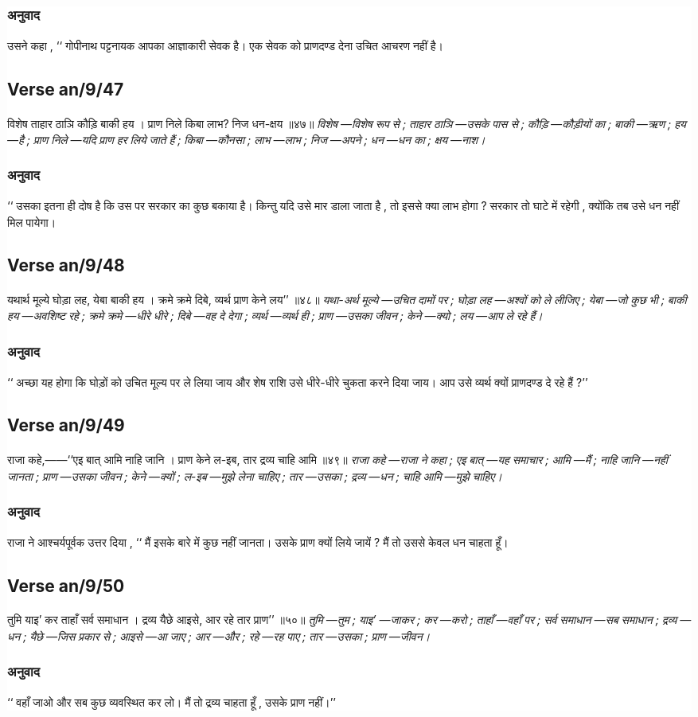 
### अनुवाद
उसने कहा , ‘‘ गोपीनाथ पट्टनायक आपका आज्ञाकारी सेवक है। एक सेवक को प्राणदण्ड देना उचित आचरण नहीं है।


## Verse an/9/47
विशेष ताहार ठाञि कौड़ि बाकी हय ।
प्राण निले किबा लाभ? निज धन-क्षय ॥४७॥
*विशेष —विशेष रूप से ; ताहार ठाञि —उसके पास से ; कौड़ि —कौड़ीयों का ; बाकी —ऋण ; हय —है ; प्राण निले —यदि प्राण हर लिये जाते हैं ; किबा —कौनसा ; लाभ —लाभ ; निज —अपने ; धन —धन का ; क्षय —नाश।*


### अनुवाद
‘‘ उसका इतना ही दोष है कि उस पर सरकार का कुछ बकाया है। किन्तु यदि उसे मार डाला जाता है , तो इससे क्या लाभ होगा ? सरकार तो घाटे में रहेगी , क्योंकि तब उसे धन नहीं मिल पायेगा।


## Verse an/9/48
यथार्थ मूल्ये घोड़ा लह, येबा बाकी हय ।
क्रमे क्रमे दिबे, व्यर्थ प्राण केने लय’’ ॥४८॥
*यथा-अर्थ मूल्ये —उचित दामों पर ; घोड़ा लह —अश्वों को ले लीजिए ; येबा —जो कुछ भी ; बाकी हय —अवशिष्ट रहे ; क्रमे क्रमे —धीरे धीरे ; दिबे —वह दे देगा ; व्यर्थ —व्यर्थ ही ; प्राण —उसका जीवन ; केने —क्यो ; लय —आप ले रहे हैं।*


### अनुवाद
‘‘ अच्छा यह होगा कि घोड़ों को उचित मूल्य पर ले लिया जाय और शेष राशि उसे धीरे-धीरे चुकता करने दिया जाय। आप उसे व्यर्थ क्यों प्राणदण्ड दे रहे हैं ?’’


## Verse an/9/49
राजा कहे,——‘‘एइ बात् आमि नाहि जानि ।
प्राण केने ल-इब, तार द्रव्य चाहि आमि ॥४९॥
*राजा कहे —राजा ने कहा ; एइ बात् —यह समाचार ; आमि —मैं ; नाहि जानि —नहीं जानता ; प्राण —उसका जीवन ; केने —क्यों ; ल-इब —मुझे लेना चाहिए ; तार —उसका ; द्रव्य —धन ; चाहि आमि —मुझे चाहिए।*


### अनुवाद
राजा ने आश्चर्यपूर्वक उत्तर दिया , ‘‘ मैं इसके बारे में कुछ नहीं जानता। उसके प्राण क्यों लिये जायें ? मैं तो उससे केवल धन चाहता हूँ।


## Verse an/9/50
तुमि याइ’ कर ताहाँ सर्व समाधान ।
द्रव्य यैछे आइसे, आर रहे तार प्राण’’ ॥५०॥
*तुमि —तुम ; याइ’ —जाकर ; कर —करो ; ताहाँ —वहाँ पर ; सर्व समाधान —सब समाधान ; द्रव्य —धन ; यैछे —जिस प्रकार से ; आइसे —आ जाए ; आर —और ; रहे —रह पाए ; तार —उसका ; प्राण —जीवन।*


### अनुवाद
‘‘ वहाँ जाओ और सब कुछ व्यवस्थित कर लो। मैं तो द्रव्य चाहता हूँ , उसके प्राण नहीं।’’
